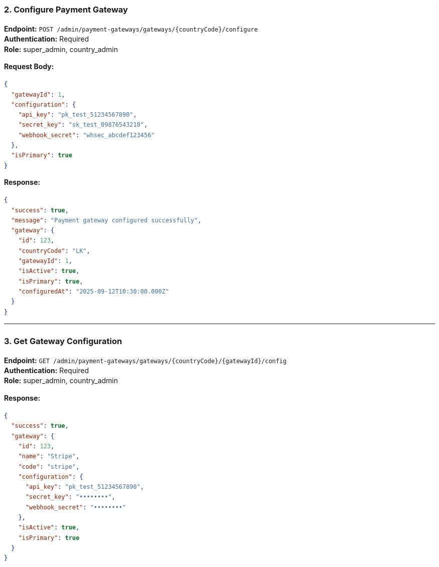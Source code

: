 
### 2. Configure Payment Gateway

**Endpoint:** `POST /admin/payment-gateways/gateways/{countryCode}/configure`  
**Authentication:** Required  
**Role:** super_admin, country_admin

**Request Body:**
```json
{
  "gatewayId": 1,
  "configuration": {
    "api_key": "pk_test_51234567890",
    "secret_key": "sk_test_09876543210", 
    "webhook_secret": "whsec_abcdef123456"
  },
  "isPrimary": true
}
```

**Response:**
```json
{
  "success": true,
  "message": "Payment gateway configured successfully",
  "gateway": {
    "id": 123,
    "countryCode": "LK",
    "gatewayId": 1,
    "isActive": true,
    "isPrimary": true,
    "configuredAt": "2025-09-12T10:30:00.000Z"
  }
}
```

---

### 3. Get Gateway Configuration

**Endpoint:** `GET /admin/payment-gateways/gateways/{countryCode}/{gatewayId}/config`  
**Authentication:** Required  
**Role:** super_admin, country_admin

**Response:**
```json
{
  "success": true,
  "gateway": {
    "id": 123,
    "name": "Stripe",
    "code": "stripe",
    "configuration": {
      "api_key": "pk_test_51234567890",
      "secret_key": "••••••••",
      "webhook_secret": "••••••••"
    },
    "isActive": true,
    "isPrimary": true
  }
}
```
